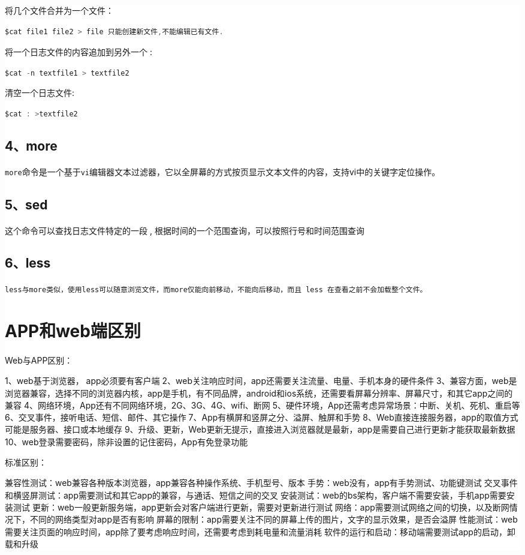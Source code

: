 将几个文件合并为一个文件：

```js
$cat file1 file2 > file 只能创建新文件,不能编辑已有文件.
```

将一个日志文件的内容追加到另外一个 :

```js
$cat -n textfile1 > textfile2
```

清空一个日志文件:

```js
$cat : >textfile2
```

## 4、more

`more`命令是一个基于`vi`编辑器文本过滤器，它以全屏幕的方式按页显示文本文件的内容，支持vi中的关键字定位操作。

## 5、sed

这个命令可以查找日志文件特定的一段 , 根据时间的一个范围查询，可以按照行号和时间范围查询

## 6、less

```js
less与more类似，使用less可以随意浏览文件，而more仅能向前移动，不能向后移动，而且 less 在查看之前不会加载整个文件。
```

# APP和web端区别

Web与APP区别：

1、web基于浏览器， app必须要有客户端
2、web关注响应时间，app还需要关注流量、电量、手机本身的硬件条件
3、兼容方面，web是浏览器兼容，选择不同的浏览器内核，app是手机，有不同品牌，android和ios系统，还需要看屏幕分辨率、屏幕尺寸，和其它app之间的兼容
4、网络环境，App还有不同网络环境，2G、3G、4G、wifi、断网
5、硬件环境，App还需考虑异常场景：中断、关机、死机、重启等
6、交叉事件，接听电话、短信、邮件、其它操作
7、App有横屏和竖屏之分、溢屏、触屏和手势
8、Web直接连接服务器，app的取值方式可能是服务器、接口或本地缓存
9、升级、更新，Web更新无提示，直接进入浏览器就是最新，app是需要自己进行更新才能获取最新数据
10、web登录需要密码，除非设置的记住密码，App有免登录功能

标准区别：

兼容性测试：web兼容各种版本浏览器，app兼容各种操作系统、手机型号、版本
手势：web没有，app有手势测试、功能键测试
交叉事件和横竖屏测试：app需要测试和其它app的兼容，与通话、短信之间的交叉
安装测试：web的bs架构，客户端不需要安装，手机app需要安装测试
更新：web一般更新服务端，app更新会对客户端进行更新，需要对更新进行测试
网络：app需要测试网络之间的切换，以及断网情况下，不同的网络类型对app是否有影响
屏幕的限制：app需要关注不同的屏幕上传的图片，文字的显示效果，是否会溢屏
性能测试：web需要关注页面的响应时间，app除了要考虑响应时间，还需要考虑到耗电量和流量消耗
软件的运行和启动：移动端需要测试app的启动，卸载和升级
